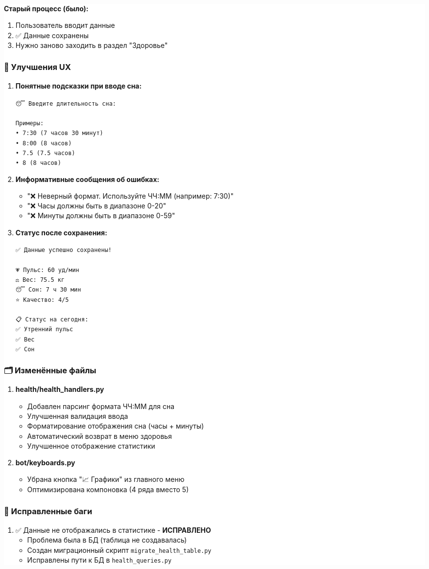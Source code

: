 **Старый процесс (было):**
1. Пользователь вводит данные
2. ✅ Данные сохранены
3. Нужно заново заходить в раздел "Здоровье"

### 🎨 Улучшения UX

1. **Понятные подсказки при вводе сна:**
   ```
   😴 Введите длительность сна:

   Примеры:
   • 7:30 (7 часов 30 минут)
   • 8:00 (8 часов)
   • 7.5 (7.5 часов)
   • 8 (8 часов)
   ```

2. **Информативные сообщения об ошибках:**
   - "❌ Неверный формат. Используйте ЧЧ:ММ (например: 7:30)"
   - "❌ Часы должны быть в диапазоне 0-20"
   - "❌ Минуты должны быть в диапазоне 0-59"

3. **Статус после сохранения:**
   ```
   ✅ Данные успешно сохранены!

   💗 Пульс: 60 уд/мин
   ⚖️ Вес: 75.5 кг
   😴 Сон: 7 ч 30 мин
   ⭐ Качество: 4/5

   📋 Статус на сегодня:
   ✅ Утренний пульс
   ✅ Вес
   ✅ Сон
   ```

### 🗂️ Изменённые файлы

1. **health/health_handlers.py**
   - Добавлен парсинг формата ЧЧ:ММ для сна
   - Улучшенная валидация ввода
   - Форматирование отображения сна (часы + минуты)
   - Автоматический возврат в меню здоровья
   - Улучшенное отображение статистики

2. **bot/keyboards.py**
   - Убрана кнопка "📈 Графики" из главного меню
   - Оптимизирована компоновка (4 ряда вместо 5)

### 🐛 Исправленные баги

1. ✅ Данные не отображались в статистике - **ИСПРАВЛЕНО**
   - Проблема была в БД (таблица не создавалась)
   - Создан миграционный скрипт `migrate_health_table.py`
   - Исправлены пути к БД в `health_queries.py`
